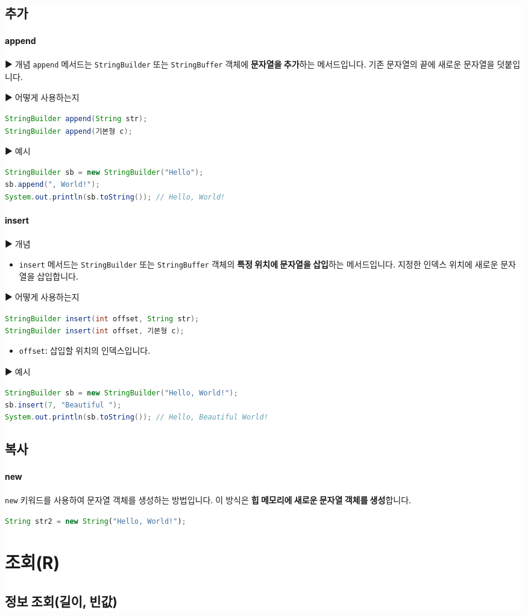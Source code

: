 
## 추가
#### append
▶ 개념
`append` 메서드는 `StringBuilder` 또는 `StringBuffer` 객체에 **문자열을 추가**하는 메서드입니다. 기존 문자열의 끝에 새로운 문자열을 덧붙입니다.

▶ 어떻게 사용하는지
```java
StringBuilder append(String str);
StringBuilder append(기본형 c);
```


▶ 예시
```java
StringBuilder sb = new StringBuilder("Hello");
sb.append(", World!");
System.out.println(sb.toString()); // Hello, World!
```


#### insert
▶ 개념
- `insert` 메서드는 `StringBuilder` 또는 `StringBuffer` 객체의 **특정 위치에 문자열을 삽입**하는 메서드입니다. 지정한 인덱스 위치에 새로운 문자열을 삽입합니다.

▶ 어떻게 사용하는지
```java
StringBuilder insert(int offset, String str);
StringBuilder insert(int offset, 기본형 c);
```
- `offset`: 삽입할 위치의 인덱스입니다.

▶ 예시
```java
StringBuilder sb = new StringBuilder("Hello, World!");
sb.insert(7, "Beautiful ");
System.out.println(sb.toString()); // Hello, Beautiful World!
```


## 복사
#### new
`new` 키워드를 사용하여 문자열 객체를 생성하는 방법입니다. 이 방식은 **힙 메모리에 새로운 문자열 객체를 생성**합니다.
```javascript
String str2 = new String("Hello, World!");
```


# 조회(R)
## 정보 조회(길이, 빈값)
